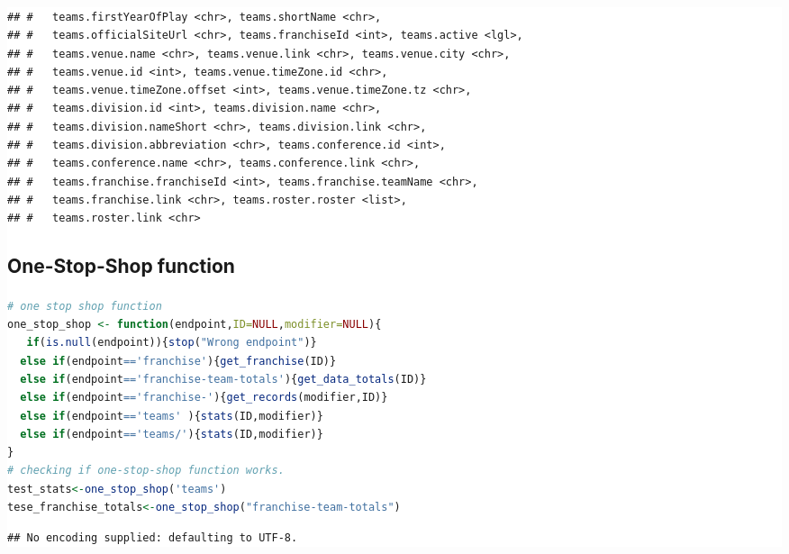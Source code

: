     ## #   teams.firstYearOfPlay <chr>, teams.shortName <chr>,
    ## #   teams.officialSiteUrl <chr>, teams.franchiseId <int>, teams.active <lgl>,
    ## #   teams.venue.name <chr>, teams.venue.link <chr>, teams.venue.city <chr>,
    ## #   teams.venue.id <int>, teams.venue.timeZone.id <chr>,
    ## #   teams.venue.timeZone.offset <int>, teams.venue.timeZone.tz <chr>,
    ## #   teams.division.id <int>, teams.division.name <chr>,
    ## #   teams.division.nameShort <chr>, teams.division.link <chr>,
    ## #   teams.division.abbreviation <chr>, teams.conference.id <int>,
    ## #   teams.conference.name <chr>, teams.conference.link <chr>,
    ## #   teams.franchise.franchiseId <int>, teams.franchise.teamName <chr>,
    ## #   teams.franchise.link <chr>, teams.roster.roster <list>,
    ## #   teams.roster.link <chr>

## One-Stop-Shop function

``` r
# one stop shop function
one_stop_shop <- function(endpoint,ID=NULL,modifier=NULL){
   if(is.null(endpoint)){stop("Wrong endpoint")}
  else if(endpoint=='franchise'){get_franchise(ID)}
  else if(endpoint=='franchise-team-totals'){get_data_totals(ID)}
  else if(endpoint=='franchise-'){get_records(modifier,ID)}
  else if(endpoint=='teams' ){stats(ID,modifier)}
  else if(endpoint=='teams/'){stats(ID,modifier)}
}
# checking if one-stop-shop function works.
test_stats<-one_stop_shop('teams')
tese_franchise_totals<-one_stop_shop("franchise-team-totals")
```

    ## No encoding supplied: defaulting to UTF-8.
